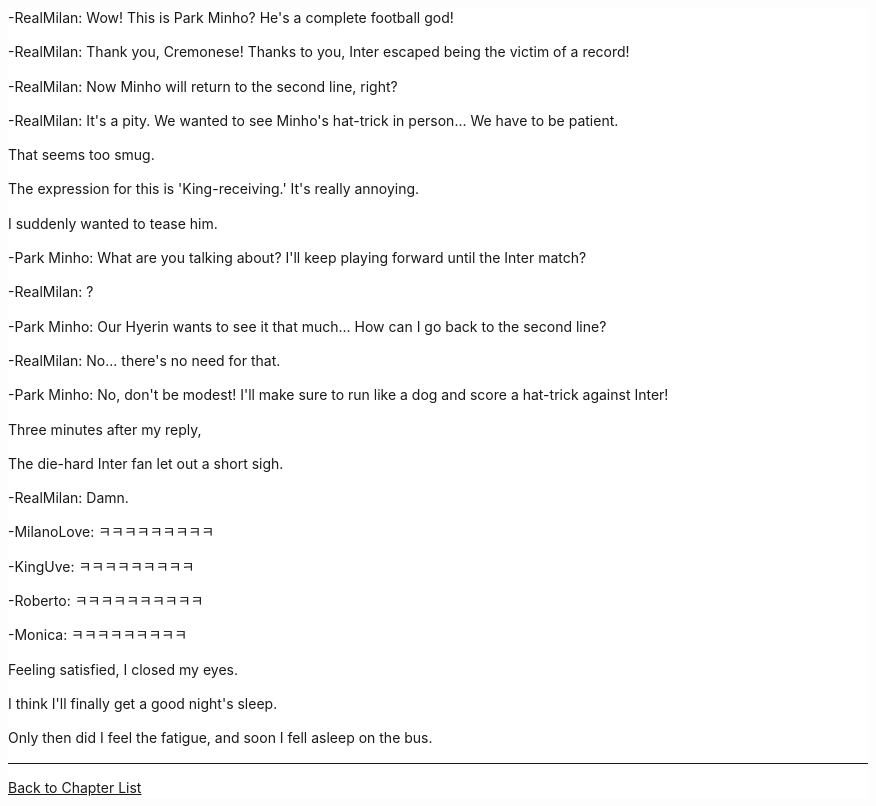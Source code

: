 -RealMilan: Wow! This is Park Minho? He's a complete football god!

-RealMilan: Thank you, Cremonese! Thanks to you, Inter escaped being the victim of a record!

-RealMilan: Now Minho will return to the second line, right?

-RealMilan: It's a pity. We wanted to see Minho's hat-trick in person... We have to be patient.

That seems too smug.

The expression for this is 'King-receiving.' It's really annoying.

I suddenly wanted to tease him.

-Park Minho: What are you talking about? I'll keep playing forward until the Inter match?

-RealMilan: ?

-Park Minho: Our Hyerin wants to see it that much... How can I go back to the second line?

-RealMilan: No... there's no need for that.

-Park Minho: No, don't be modest! I'll make sure to run like a dog and score a hat-trick against Inter!

Three minutes after my reply,

The die-hard Inter fan let out a short sigh.

-RealMilan: Damn.

-MilanoLove: ㅋㅋㅋㅋㅋㅋㅋㅋㅋ

-KingUve: ㅋㅋㅋㅋㅋㅋㅋㅋㅋ

-Roberto: ㅋㅋㅋㅋㅋㅋㅋㅋㅋㅋ

-Monica: ㅋㅋㅋㅋㅋㅋㅋㅋㅋ

Feeling satisfied, I closed my eyes.

I think I'll finally get a good night's sleep.

Only then did I feel the fatigue, and soon I fell asleep on the bus.

----

[Back to Chapter List](/site/)
